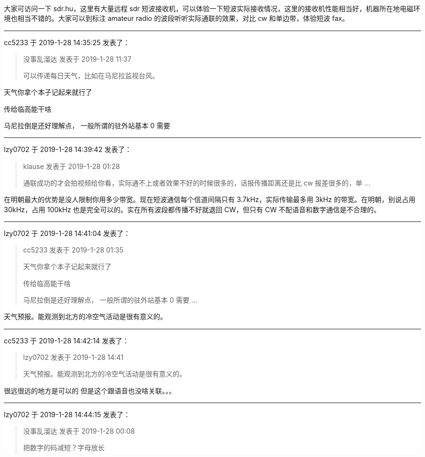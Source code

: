 大家可访问一下 sdr.hu，这里有大量远程 sdr 短波接收机，可以体验一下短波实际接收情况，这里的接收机性能相当好，机器所在地电磁环境也相当不错的。大家可以到标注 amateur radio 的波段听听实际通联的效果，对比 cw 和单边带，体验短波 fax。

---

cc5233 于 2019-1-28 14:35:25 发表了：

> 没事乱溜达 发表于 2019-1-28 11:37
>
> 可以传递每日天气，比如在马尼拉监视台风。

天气你拿个本子记起来就行了

传给临高能干啥

马尼拉倒是还好理解点， 一般所谓的驻外站基本 0 需要

---

lzy0702 于 2019-1-28 14:39:42 发表了：

> klause 发表于 2019-1-28 01:28
>
> 通联成功的才会拍视频给你看，实际通不上或者效果不好的时候很多的，话报传播距离还是比 cw 报差很多的，单 ...

在明朝最大的优势是没人限制你用多少带宽。现在短波通信每个信道间隔只有 3.7kHz，实际传输最多用 3kHz 的带宽。在明朝，别说占用 30kHz，占用 100kHz 也是完全可以的。实在所有波段都传播不好就退回 CW，但只有 CW 不配语音和数字通信是不合理的。

---

lzy0702 于 2019-1-28 14:41:04 发表了：

> cc5233 发表于 2019-1-28 01:35
>
> 天气你拿个本子记起来就行了
>
> 传给临高能干啥
>
> 马尼拉倒是还好理解点， 一般所谓的驻外站基本 0 需要 ...

天气预报。能观测到北方的冷空气活动是很有意义的。

---

cc5233 于 2019-1-28 14:42:14 发表了：

> lzy0702 发表于 2019-1-28 14:41
>
> 天气预报。能观测到北方的冷空气活动是很有意义的。

很远很远的地方是可以的 但是这个跟语音也没啥关联。。。

---

lzy0702 于 2019-1-28 14:44:15 发表了：

> 没事乱溜达 发表于 2019-1-28 00:08
>
> 把数字的码减短？字母放长
